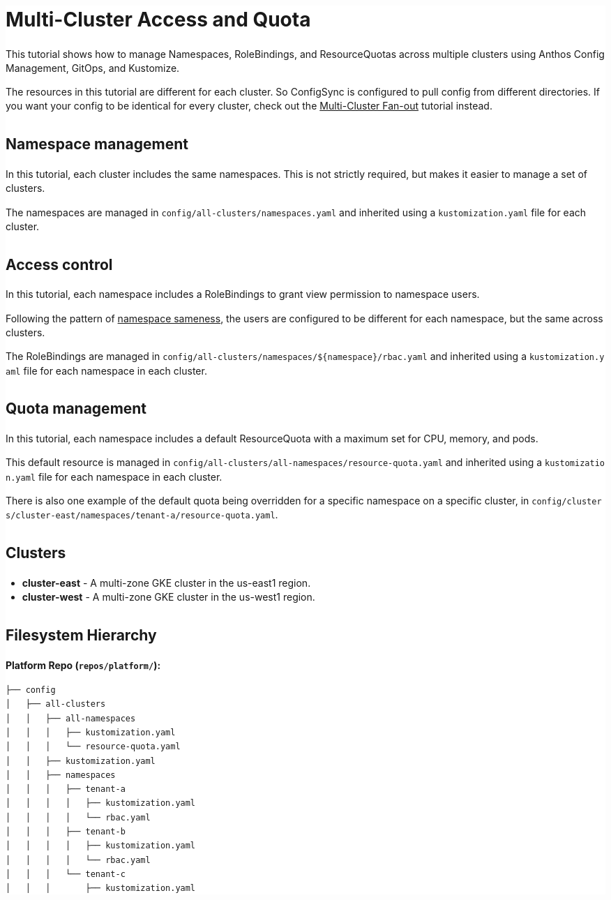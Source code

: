 # Multi-Cluster Access and Quota

This tutorial shows how to manage Namespaces, RoleBindings, and ResourceQuotas across multiple clusters using Anthos Config Management, GitOps, and Kustomize.

The resources in this tutorial are different for each cluster. So ConfigSync is configured to pull config from different directories. If you want your config to be identical for every cluster, check out the [Multi-Cluster Fan-out](../multi-cluster-fan-out/) tutorial instead.

## Namespace management

In this tutorial, each cluster includes the same namespaces. This is not strictly required, but makes it easier to manage a set of clusters.

The namespaces are managed in `config/all-clusters/namespaces.yaml` and inherited using a `kustomization.yaml` file for each cluster.

## Access control

In this tutorial, each namespace includes a RoleBindings to grant view permission to namespace users.

Following the pattern of [namespace sameness](https://cloud.google.com/anthos/multicluster-management/environs#namespace_sameness), the users are configured to be different for each namespace, but the same across clusters.

The RoleBindings are managed in `config/all-clusters/namespaces/${namespace}/rbac.yaml` and inherited using a `kustomization.yaml` file for each namespace in each cluster.

## Quota management

In this tutorial, each namespace includes a default ResourceQuota with a maximum set for CPU, memory, and pods.

This default resource is managed in `config/all-clusters/all-namespaces/resource-quota.yaml` and inherited using a `kustomization.yaml` file for each namespace in each cluster.

There is also one example of the default quota being overridden for a specific namespace on a specific cluster, in `config/clusters/cluster-east/namespaces/tenant-a/resource-quota.yaml`.

## Clusters

- **cluster-east** - A multi-zone GKE cluster in the us-east1 region.
- **cluster-west** - A multi-zone GKE cluster in the us-west1 region.

## Filesystem Hierarchy

**Platform Repo (`repos/platform/`):**

```
├── config
│   ├── all-clusters
│   │   ├── all-namespaces
│   │   │   ├── kustomization.yaml
│   │   │   └── resource-quota.yaml
│   │   ├── kustomization.yaml
│   │   ├── namespaces
│   │   │   ├── tenant-a
│   │   │   │   ├── kustomization.yaml
│   │   │   │   └── rbac.yaml
│   │   │   ├── tenant-b
│   │   │   │   ├── kustomization.yaml
│   │   │   │   └── rbac.yaml
│   │   │   └── tenant-c
│   │   │       ├── kustomization.yaml
```
